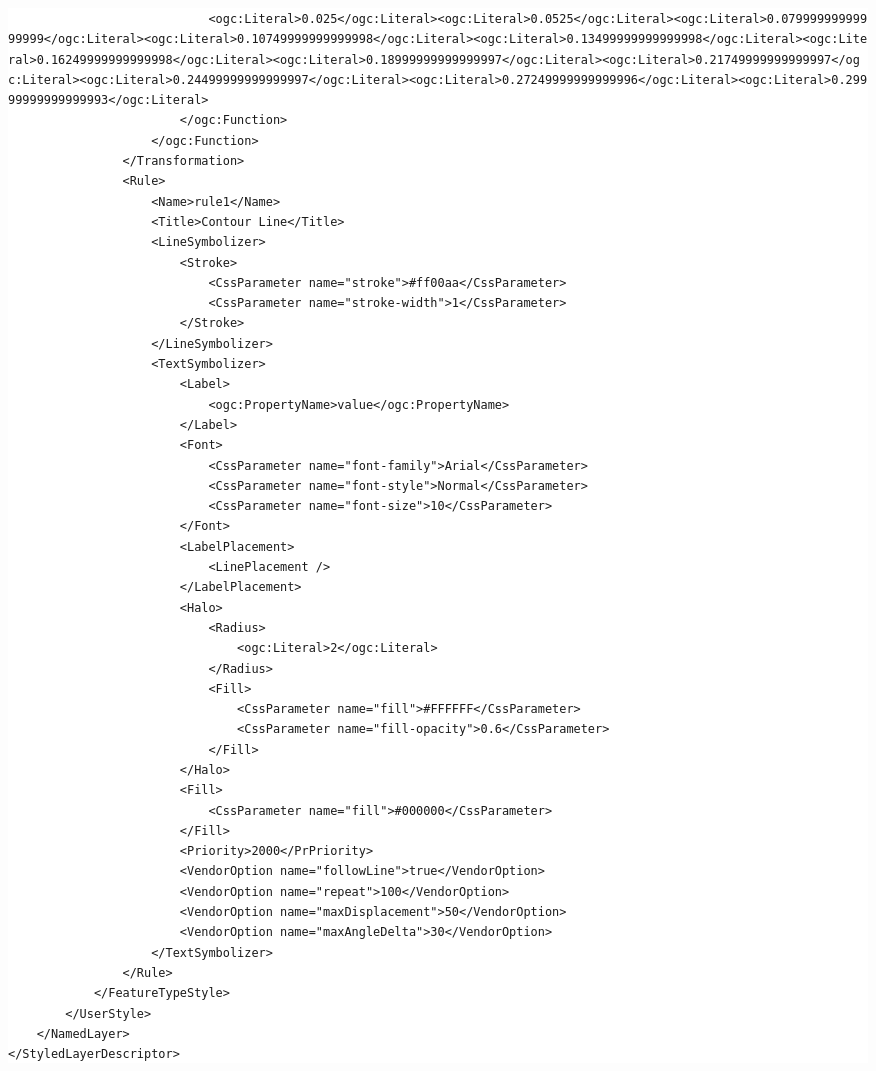 ```
                            <ogc:Literal>0.025</ogc:Literal><ogc:Literal>0.0525</ogc:Literal><ogc:Literal>0.07999999999999999</ogc:Literal><ogc:Literal>0.10749999999999998</ogc:Literal><ogc:Literal>0.13499999999999998</ogc:Literal><ogc:Literal>0.16249999999999998</ogc:Literal><ogc:Literal>0.18999999999999997</ogc:Literal><ogc:Literal>0.21749999999999997</ogc:Literal><ogc:Literal>0.24499999999999997</ogc:Literal><ogc:Literal>0.27249999999999996</ogc:Literal><ogc:Literal>0.29999999999999993</ogc:Literal>
                        </ogc:Function>
                    </ogc:Function>
                </Transformation>
                <Rule>
                    <Name>rule1</Name>
                    <Title>Contour Line</Title>
                    <LineSymbolizer>
                        <Stroke>
                            <CssParameter name="stroke">#ff00aa</CssParameter>
                            <CssParameter name="stroke-width">1</CssParameter>
                        </Stroke>
                    </LineSymbolizer>
                    <TextSymbolizer>
                        <Label>
                            <ogc:PropertyName>value</ogc:PropertyName>
                        </Label>
                        <Font>
                            <CssParameter name="font-family">Arial</CssParameter>
                            <CssParameter name="font-style">Normal</CssParameter>
                            <CssParameter name="font-size">10</CssParameter>
                        </Font>
                        <LabelPlacement>
                            <LinePlacement />
                        </LabelPlacement>
                        <Halo>
                            <Radius>
                                <ogc:Literal>2</ogc:Literal>
                            </Radius>
                            <Fill>
                                <CssParameter name="fill">#FFFFFF</CssParameter>
                                <CssParameter name="fill-opacity">0.6</CssParameter>
                            </Fill>
                        </Halo>
                        <Fill>
                            <CssParameter name="fill">#000000</CssParameter>
                        </Fill>
                        <Priority>2000</PrPriority>
                        <VendorOption name="followLine">true</VendorOption>
                        <VendorOption name="repeat">100</VendorOption>
                        <VendorOption name="maxDisplacement">50</VendorOption>
                        <VendorOption name="maxAngleDelta">30</VendorOption>
                    </TextSymbolizer>
                </Rule>
            </FeatureTypeStyle>
        </UserStyle>
    </NamedLayer>
</StyledLayerDescriptor>
```
